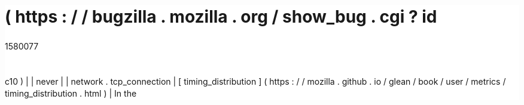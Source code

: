 (
https
:
/
/
bugzilla
.
mozilla
.
org
/
show_bug
.
cgi
?
id
=
1580077
#
c10
)
|
|
never
|
|
network
.
tcp_connection
|
[
timing_distribution
]
(
https
:
/
/
mozilla
.
github
.
io
/
glean
/
book
/
user
/
metrics
/
timing_distribution
.
html
)
|
In
the